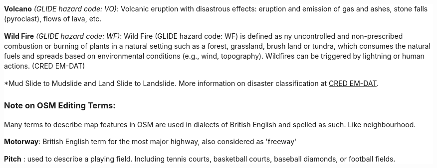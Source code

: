 **Volcano** *(GLIDE hazard code: VO)*: Volcanic eruption with disastrous effects: eruption and emission of gas and ashes, stone falls (pyroclast), flows of lava, etc.

**Wild Fire** *(GLIDE hazard code: WF)*: Wild Fire (GLIDE hazard code: WF) is defined as ny uncontrolled and non-prescribed combustion or burning of plants in a natural setting such as a forest, grassland, brush land or tundra, which consumes the natural fuels and spreads based on environmental conditions (e.g., wind, topography). Wildﬁres can be triggered by lightning or human actions. (CRED EM-DAT)

*Mud Slide to Mudslide and Land Slide to Landslide.
More information on disaster classification at [CRED EM-DAT](https://www.emdat.be/classification#Geophysical).

### Note on OSM Editing Terms:

Many terms to describe map features in OSM are used in dialects of British English and spelled as such. Like neighbourhood.

**Motorway**: British English term for the most major highway, also considered as 'freeway'

**Pitch** : used to describe a playing field. Including tennis courts, basketball courts, baseball diamonds, or football fields.
